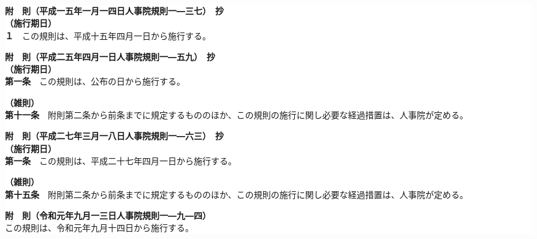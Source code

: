 **附　則（平成一五年一月一四日人事院規則一―三七）　抄**  
**（施行期日）**  
**１**　この規則は、平成十五年四月一日から施行する。  
  
**附　則（平成二五年四月一日人事院規則一―五九）　抄**  
**（施行期日）**  
**第一条**　この規則は、公布の日から施行する。  
  
**（雑則）**  
**第十一条**　附則第二条から前条までに規定するもののほか、この規則の施行に関し必要な経過措置は、人事院が定める。  
  
**附　則（平成二七年三月一八日人事院規則一―六三）　抄**  
**（施行期日）**  
**第一条**　この規則は、平成二十七年四月一日から施行する。  
  
**（雑則）**  
**第十五条**　附則第二条から前条までに規定するもののほか、この規則の施行に関し必要な経過措置は、人事院が定める。  
  
**附　則（令和元年九月一三日人事院規則一―九―四）**  
この規則は、令和元年九月十四日から施行する。  
  

